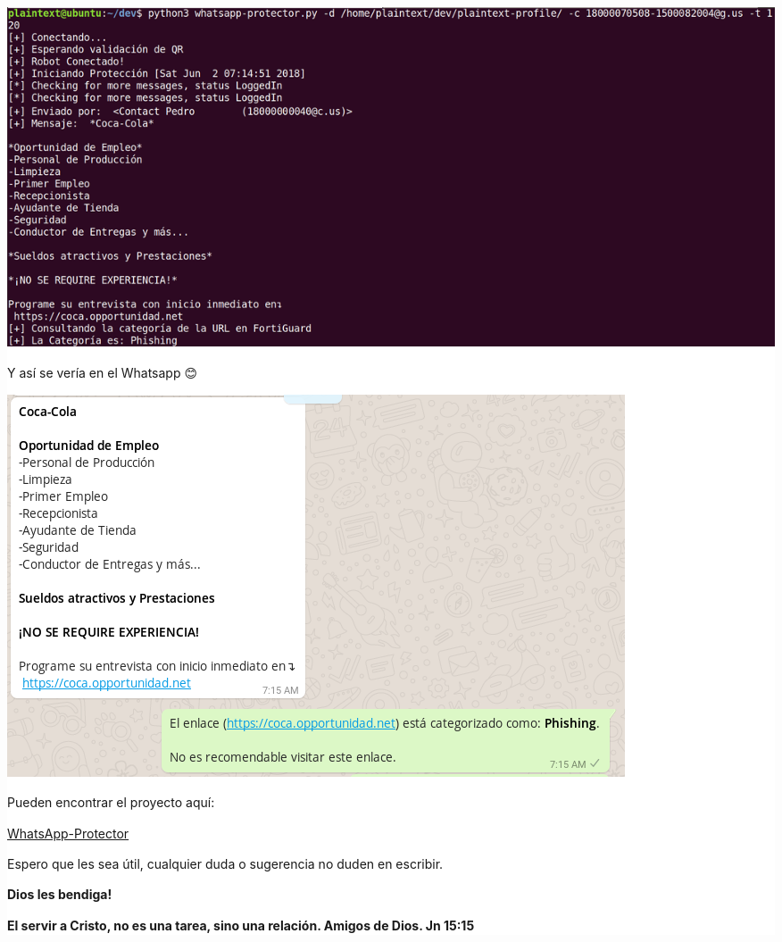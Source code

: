 ![whatsapp-protector-busqueda](/assets/images/ws-protector.png)

Y así se vería en el Whatsapp 😊

![whatsapp-protector-action](/assets/images/whatsapp-action.png)

Pueden encontrar el proyecto aquí:

[WhatsApp-Protector](https://github.com/juliourena/WhatsApp-Protector)

Espero que les sea útil, cualquier duda o sugerencia no duden en escribir.

**Dios les bendiga!**

**El servir a Cristo, no es una tarea, sino una relación. Amigos de Dios. Jn 15:15** 
